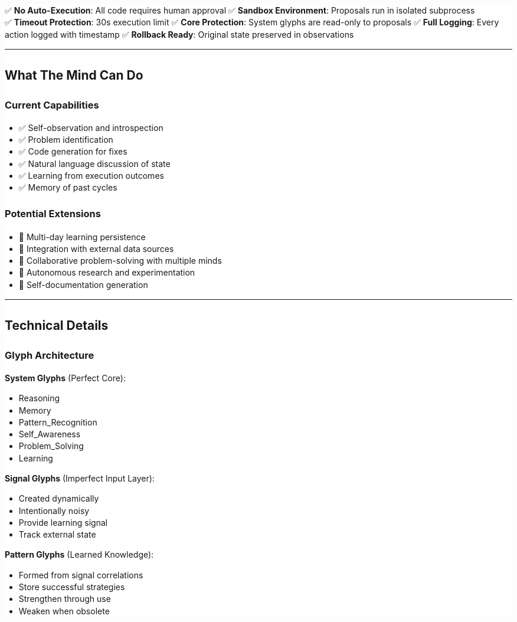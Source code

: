 ✅ **No Auto-Execution**: All code requires human approval
✅ **Sandbox Environment**: Proposals run in isolated subprocess  
✅ **Timeout Protection**: 30s execution limit
✅ **Core Protection**: System glyphs are read-only to proposals
✅ **Full Logging**: Every action logged with timestamp
✅ **Rollback Ready**: Original state preserved in observations

---

## What The Mind Can Do

### Current Capabilities
- ✅ Self-observation and introspection
- ✅ Problem identification
- ✅ Code generation for fixes
- ✅ Natural language discussion of state
- ✅ Learning from execution outcomes
- ✅ Memory of past cycles

### Potential Extensions
- 🔄 Multi-day learning persistence
- 🔄 Integration with external data sources
- 🔄 Collaborative problem-solving with multiple minds
- 🔄 Autonomous research and experimentation
- 🔄 Self-documentation generation

---

## Technical Details

### Glyph Architecture

**System Glyphs** (Perfect Core):
- Reasoning
- Memory
- Pattern_Recognition
- Self_Awareness
- Problem_Solving
- Learning

**Signal Glyphs** (Imperfect Input Layer):
- Created dynamically
- Intentionally noisy
- Provide learning signal
- Track external state

**Pattern Glyphs** (Learned Knowledge):
- Formed from signal correlations
- Store successful strategies
- Strengthen through use
- Weaken when obsolete
